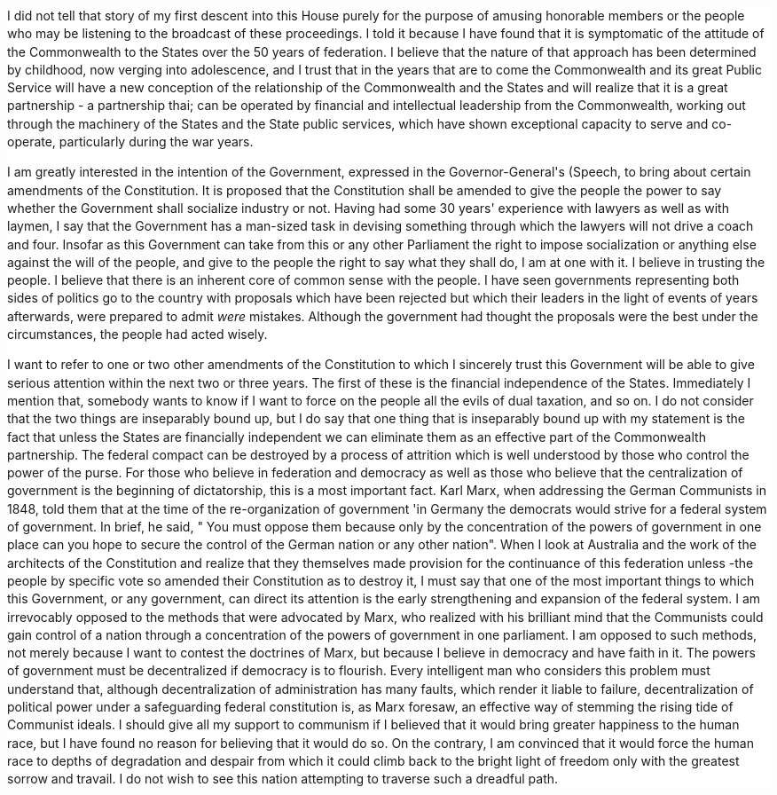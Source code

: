I did not tell that story of my first descent into this House purely for the purpose of amusing honorable members or the people who may be listening to the broadcast of these proceedings. I told it because I have found that it is symptomatic of the attitude of the Commonwealth to the States over the 50 years of federation. I believe that the nature of that approach has been determined by childhood, now verging into adolescence, and I trust that in the years that are to come the Commonwealth and its great Public Service will have a new conception of the relationship of the Commonwealth and the States and will realize that it is a great partnership - a partnership thai; can be operated by financial and intellectual leadership from the Commonwealth, working out through the machinery of the States and the State public services, which have shown exceptional capacity to serve and co-operate, particularly during the war years. 

I am greatly interested in the intention of the Government, expressed in the Governor-General's (Speech, to bring about certain amendments of the Constitution. It is proposed that the Constitution shall be amended to give the people the power to say whether the Government shall socialize industry or not. Having had some 30 years' experience with lawyers as well as with laymen, I say that the Government has a man-sized task in devising something through which the lawyers will not drive a coach and four. Insofar as this Government can take from this or any other Parliament the right to impose socialization or anything else against the will of the people, and give to the people the right to say what they shall do, I am at one with it. I believe in trusting the people. I believe that there is an inherent core of common sense with the people. I have seen governments representing both sides of politics go to the country with proposals which have been rejected but which their leaders in the light of events of years afterwards, were prepared to admit  *were*  mistakes. Although the government had thought the proposals were the best under the circumstances, the people had acted wisely. 

I want to refer to one or two other amendments of the Constitution to which I sincerely trust this Government will be able to give serious attention within the next two or three years. The first of these is the financial independence of the States. Immediately I mention that, somebody wants to know if I want to force on the people all the evils of dual taxation, and so on. I do not consider that the two things are inseparably bound up, but I do say that one thing that is inseparably bound up with my statement is the fact that unless the States are financially independent we can eliminate them as an effective part of the Commonwealth partnership. The federal compact can be destroyed by a process of attrition which is well understood by those who control the power of the purse. For those who believe in federation and democracy as well as those who believe that the centralization of government is the beginning of dictatorship, this is a most important fact. Karl Marx, when addressing the German Communists in 1848, told them that at the time of the re-organization of government 'in Germany the democrats would strive for a federal system of government. In brief, he said, " You must oppose them because only by the concentration of the powers of government in one place can you hope to secure the control of the German nation or any other nation". When I look at Australia and the work of the architects of the Constitution and realize that they themselves made provision for the continuance of this federation unless -the people by specific vote so amended their Constitution as to destroy it, I must say that one of the most important things to which this Government, or any government, can direct its attention is the early strengthening and expansion of the federal system. I am irrevocably opposed to the methods that were advocated by Marx, who realized with his brilliant mind that the Communists could gain control of a nation through a concentration of the powers of government in one parliament. I am opposed to such methods, not merely because I want to contest the doctrines of Marx, but because I believe in democracy and have faith in it. The powers of government must be decentralized if democracy is to flourish. Every intelligent man who considers this problem must understand that, although decentralization of administration has many faults, which render it liable to failure, decentralization of political power under a safeguarding federal constitution is, as Marx foresaw, an effective way of stemming the rising tide of Communist ideals. I should give all my support to communism if I believed that it would bring greater happiness to the human race, but I have found no reason for believing that it would do so. On the contrary, I am convinced that it would force the human race to depths of degradation and despair from which it could climb back to the bright light of freedom only with the greatest sorrow and travail. I do not wish to see this nation attempting to traverse such a dreadful path. 
